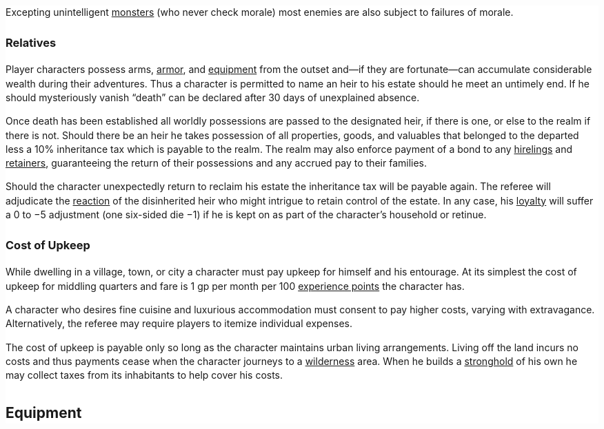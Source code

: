 Excepting unintelligent
[monsters](http://ddo.immersiveink.com/dd.html#monsters_2) (who never
check morale) most enemies are also subject to failures of morale.

### Relatives

Player characters possess arms,
[armor](http://ddo.immersiveink.com/dd.html#armor-and-shields), and
[equipment](http://ddo.immersiveink.com/dd.html#equipment) from the
outset and—if they are fortunate—can accumulate considerable wealth
during their adventures. Thus a character is permitted to name an heir
to his estate should he meet an untimely end. If he should mysteriously
vanish “death” can be declared after 30 days of unexplained absence.

Once death has been established all worldly possessions are passed to
the designated heir, if there is one, or else to the realm if there is
not. Should there be an heir he takes possession of all properties,
goods, and valuables that belonged to the departed less a 10%
inheritance tax which is payable to the realm. The realm may also
enforce payment of a bond to any
[hirelings](http://ddo.immersiveink.com/dd.html#hirelings) and
[retainers](http://ddo.immersiveink.com/dd.html#retainers), guaranteeing
the return of their possessions and any accrued pay to their families.

Should the character unexpectedly return to reclaim his estate the
inheritance tax will be payable again. The referee will adjudicate the
[reaction](http://ddo.immersiveink.com/dd.html#reaction-and-morale-checks)
of the disinherited heir who might intrigue to retain control of the
estate. In any case, his
[loyalty](http://ddo.immersiveink.com/dd.html#retainer-loyalty) will
suffer a 0 to −5 adjustment (one six-sided die −1) if he is kept on as
part of the character’s household or retinue.

### Cost of Upkeep

While dwelling in a village, town, or city a character must pay upkeep
for himself and his entourage. At its simplest the cost of upkeep for
middling quarters and fare is 1 gp per month per 100 [experience
points](http://ddo.immersiveink.com/dd.html#experience-points) the
character has.

A character who desires fine cuisine and luxurious accommodation must
consent to pay higher costs, varying with extravagance. Alternatively,
the referee may require players to itemize individual expenses.

The cost of upkeep is payable only so long as the character maintains
urban living arrangements. Living off the land incurs no costs and thus
payments cease when the character journeys to a
[wilderness](http://ddo.immersiveink.com/dd.html#wilderness-exploration)
area. When he builds a
[stronghold](http://ddo.immersiveink.com/dd.html#strongholds) of his own
he may collect taxes from its inhabitants to help cover his costs.

## Equipment

